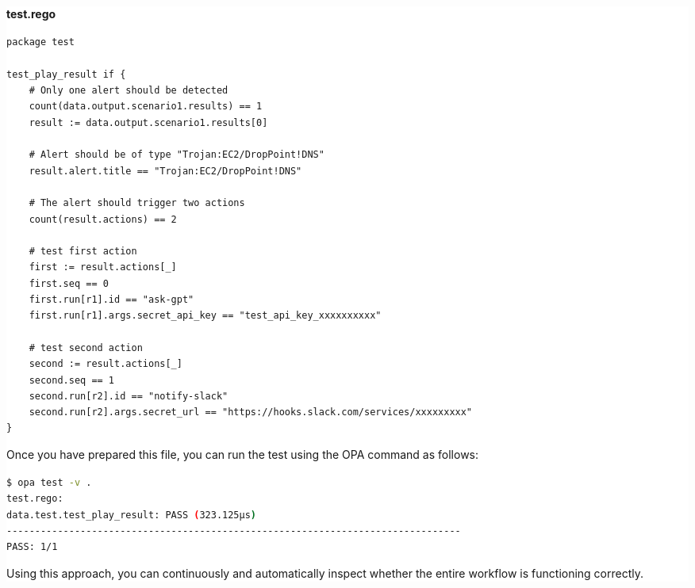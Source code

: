 **test.rego**
```rego
package test

test_play_result if {
    # Only one alert should be detected
    count(data.output.scenario1.results) == 1
    result := data.output.scenario1.results[0]

    # Alert should be of type "Trojan:EC2/DropPoint!DNS"
    result.alert.title == "Trojan:EC2/DropPoint!DNS"

    # The alert should trigger two actions
    count(result.actions) == 2

    # test first action
    first := result.actions[_]
    first.seq == 0
    first.run[r1].id == "ask-gpt"
    first.run[r1].args.secret_api_key == "test_api_key_xxxxxxxxxx"

    # test second action
    second := result.actions[_]
    second.seq == 1
    second.run[r2].id == "notify-slack"
    second.run[r2].args.secret_url == "https://hooks.slack.com/services/xxxxxxxxx"
}
```

Once you have prepared this file, you can run the test using the OPA command as follows:

```bash
$ opa test -v .
test.rego:
data.test.test_play_result: PASS (323.125µs)
--------------------------------------------------------------------------------
PASS: 1/1
```

Using this approach, you can continuously and automatically inspect whether the entire workflow is functioning correctly.